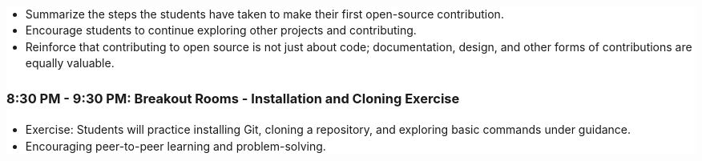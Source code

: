 - Summarize the steps the students have taken to make their first open-source contribution.
- Encourage students to continue exploring other projects and contributing.
- Reinforce that contributing to open source is not just about code; documentation, design, and other forms of contributions are equally valuable.

### 8:30 PM - 9:30 PM: Breakout Rooms - Installation and Cloning Exercise

- Exercise: Students will practice installing Git, cloning a repository, and exploring basic commands under guidance.
- Encouraging peer-to-peer learning and problem-solving.
